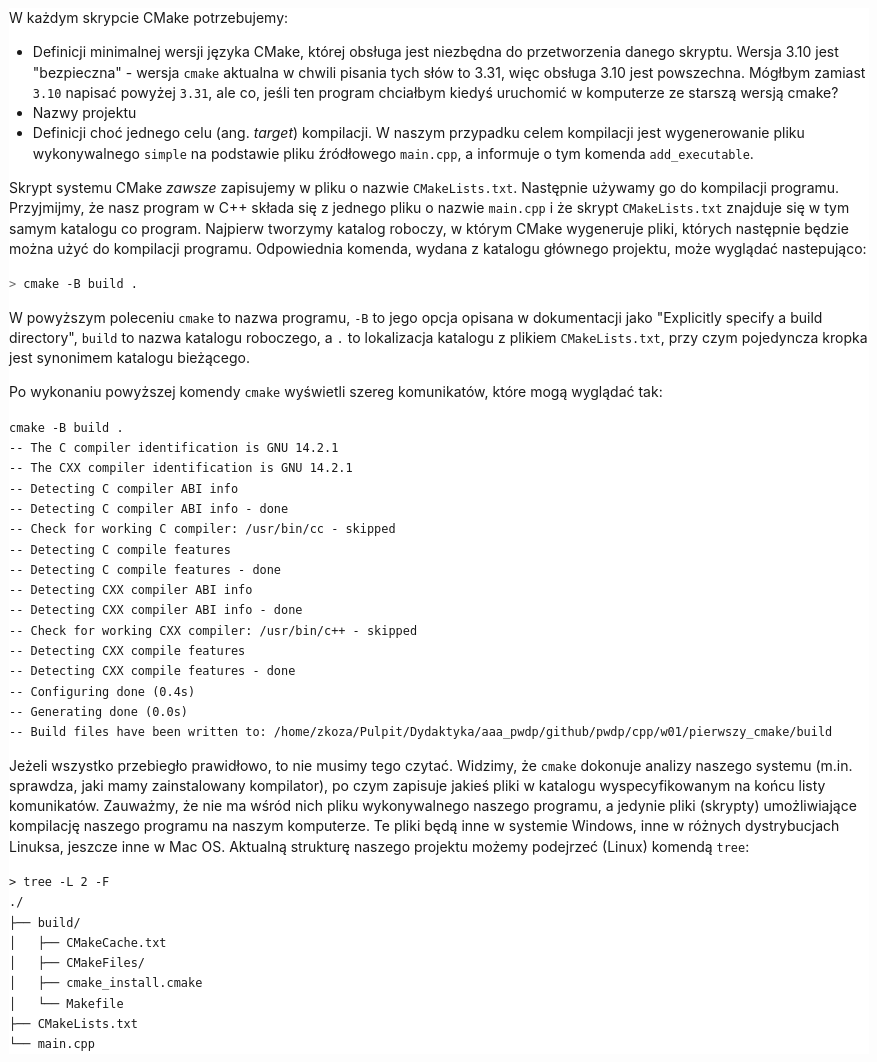 W każdym skrypcie CMake potrzebujemy:

- Definicji minimalnej wersji języka CMake, której obsługa jest niezbędna do przetworzenia danego skryptu. Wersja 3.10 jest "bezpieczna" -  wersja `cmake` aktualna w chwili pisania tych słów to 3.31, więc obsługa 3.10 jest powszechna. Mógłbym zamiast `3.10` napisać  powyżej `3.31`, ale co, jeśli ten program chciałbym kiedyś uruchomić w komputerze ze starszą wersją cmake?  
- Nazwy projektu
- Definicji choć jednego celu (ang. *target*) kompilacji. W naszym przypadku celem kompilacji jest wygenerowanie pliku wykonywalnego `simple` na podstawie pliku źródłowego `main.cpp`, a informuje o tym komenda `add_executable`.

Skrypt systemu CMake *zawsze* zapisujemy w pliku o nazwie `CMakeLists.txt`. Następnie używamy go do kompilacji programu. Przyjmijmy, że nasz program w C++ składa się z jednego pliku o nazwie `main.cpp` i że skrypt `CMakeLists.txt` znajduje się w tym samym katalogu co program. Najpierw tworzymy katalog roboczy, w którym CMake wygeneruje pliki, których następnie będzie można użyć do kompilacji programu. Odpowiednia komenda, wydana z katalogu głównego projektu, może wyglądać nastepująco:

 ```bash  
 > cmake -B build .
 ```

W powyższym poleceniu `cmake` to nazwa programu, `-B` to jego opcja opisana w dokumentacji jako "Explicitly specify a build directory", `build` to nazwa katalogu roboczego, a `.` to lokalizacja katalogu z plikiem `CMakeLists.txt`, przy czym pojedyncza kropka jest synonimem katalogu bieżącego. 

Po wykonaniu powyższej komendy `cmake` wyświetli szereg komunikatów, które mogą wyglądać tak:

```txt  
cmake -B build . 
-- The C compiler identification is GNU 14.2.1
-- The CXX compiler identification is GNU 14.2.1
-- Detecting C compiler ABI info
-- Detecting C compiler ABI info - done
-- Check for working C compiler: /usr/bin/cc - skipped
-- Detecting C compile features
-- Detecting C compile features - done
-- Detecting CXX compiler ABI info
-- Detecting CXX compiler ABI info - done
-- Check for working CXX compiler: /usr/bin/c++ - skipped
-- Detecting CXX compile features
-- Detecting CXX compile features - done
-- Configuring done (0.4s)
-- Generating done (0.0s)
-- Build files have been written to: /home/zkoza/Pulpit/Dydaktyka/aaa_pwdp/github/pwdp/cpp/w01/pierwszy_cmake/build
```

Jeżeli wszystko przebiegło prawidłowo, to nie musimy tego czytać. Widzimy, że `cmake` dokonuje analizy naszego systemu (m.in. sprawdza, jaki mamy zainstalowany kompilator), po czym zapisuje jakieś pliki w katalogu wyspecyfikowanym na końcu listy komunikatów. Zauważmy, że nie ma wśród nich pliku wykonywalnego naszego programu, a jedynie pliki (skrypty) umożliwiające kompilację naszego programu na naszym komputerze. Te pliki będą inne w systemie Windows, inne w różnych dystrybucjach Linuksa, jeszcze inne w Mac OS. Aktualną strukturę naszego projektu możemy podejrzeć (Linux) komendą `tree`:

```txt     
> tree -L 2 -F
./
├── build/
│   ├── CMakeCache.txt
│   ├── CMakeFiles/
│   ├── cmake_install.cmake
│   └── Makefile
├── CMakeLists.txt
└── main.cpp
```
